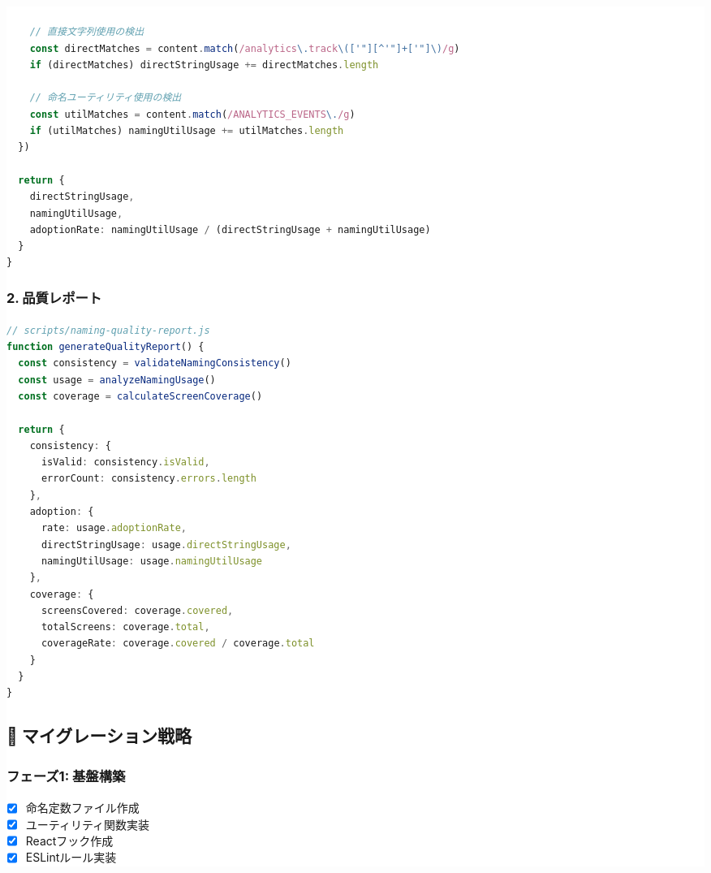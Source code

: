 ```typescript

    // 直接文字列使用の検出
    const directMatches = content.match(/analytics\.track\(['"][^'"]+['"]\)/g)
    if (directMatches) directStringUsage += directMatches.length

    // 命名ユーティリティ使用の検出
    const utilMatches = content.match(/ANALYTICS_EVENTS\./g)
    if (utilMatches) namingUtilUsage += utilMatches.length
  })

  return {
    directStringUsage,
    namingUtilUsage,
    adoptionRate: namingUtilUsage / (directStringUsage + namingUtilUsage)
  }
}
```

### 2. 品質レポート

```typescript
// scripts/naming-quality-report.js
function generateQualityReport() {
  const consistency = validateNamingConsistency()
  const usage = analyzeNamingUsage()
  const coverage = calculateScreenCoverage()

  return {
    consistency: {
      isValid: consistency.isValid,
      errorCount: consistency.errors.length
    },
    adoption: {
      rate: usage.adoptionRate,
      directStringUsage: usage.directStringUsage,
      namingUtilUsage: usage.namingUtilUsage
    },
    coverage: {
      screensCovered: coverage.covered,
      totalScreens: coverage.total,
      coverageRate: coverage.covered / coverage.total
    }
  }
}
```

## 🎯 マイグレーション戦略

### フェーズ1: 基盤構築

- [x] 命名定数ファイル作成
- [x] ユーティリティ関数実装
- [x] Reactフック作成
- [x] ESLintルール実装
